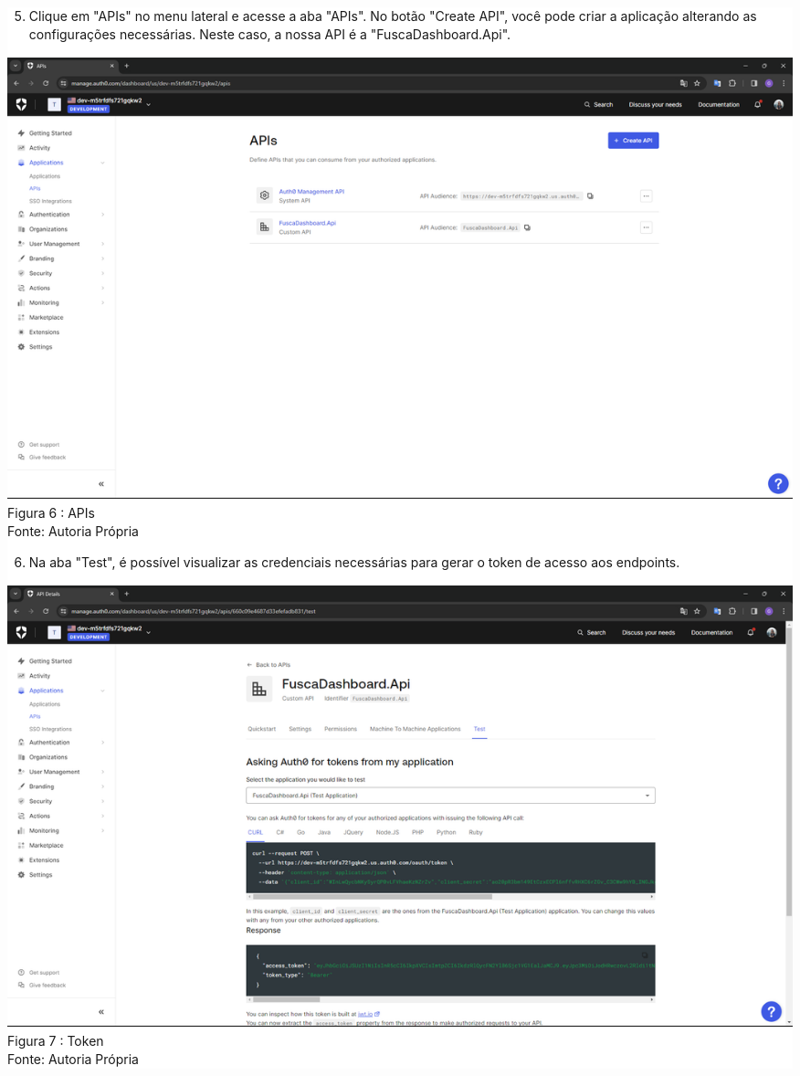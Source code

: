 
5. Clique em "APIs" no menu lateral e acesse a aba "APIs". No botão "Create API", você pode criar a aplicação alterando as configurações necessárias. Neste caso, a nossa API é a "FuscaDashboard.Api".

<img src="../../assets//Auth0/6.png"><br>
Figura 6 : APIs<br>
Fonte: Autoria Própria

6. Na aba "Test", é possível visualizar as credenciais necessárias para gerar o token de acesso aos endpoints.

<img src="../../assets//Auth0/7.png"><br>
Figura 7 : Token<br>
Fonte: Autoria Própria
